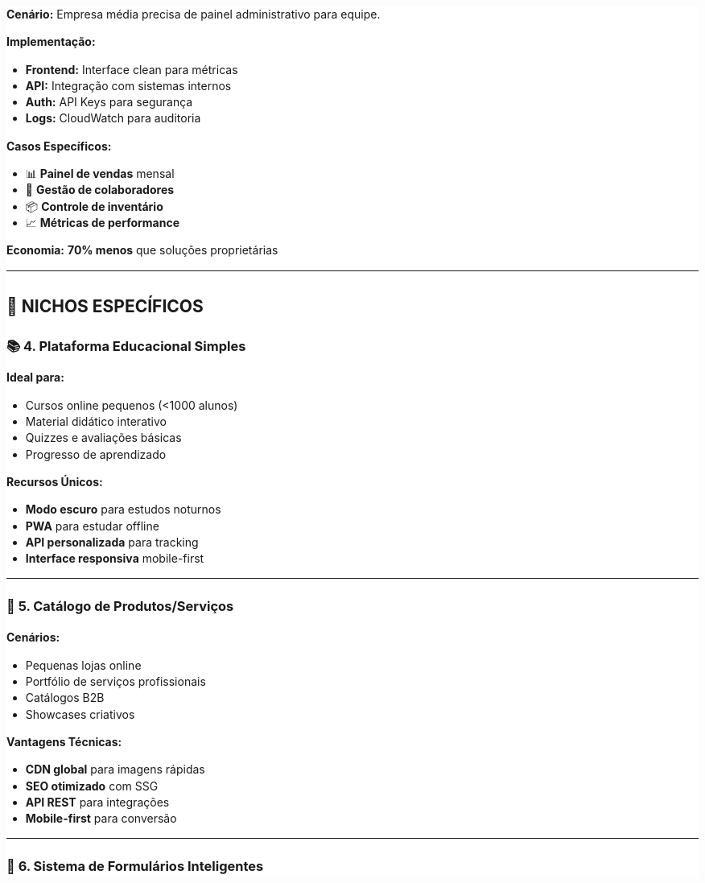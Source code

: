 **Cenário:** Empresa média precisa de painel administrativo para equipe.

**Implementação:**
- **Frontend:** Interface clean para métricas
- **API:** Integração com sistemas internos  
- **Auth:** API Keys para segurança
- **Logs:** CloudWatch para auditoria

**Casos Específicos:**
- 📊 **Painel de vendas** mensal
- 👥 **Gestão de colaboradores**
- 📦 **Controle de inventário**
- 📈 **Métricas de performance**

**Economia:** **70% menos** que soluções proprietárias

---

## 🎯 **NICHOS ESPECÍFICOS**

### 📚 **4. Plataforma Educacional Simples**

**Ideal para:**
- Cursos online pequenos (<1000 alunos)
- Material didático interativo
- Quizzes e avaliações básicas
- Progresso de aprendizado

**Recursos Únicos:**
- **Modo escuro** para estudos noturnos
- **PWA** para estudar offline
- **API personalizada** para tracking
- **Interface responsiva** mobile-first

---

### 🛒 **5. Catálogo de Produtos/Serviços**

**Cenários:**
- Pequenas lojas online
- Portfólio de serviços profissionais  
- Catálogos B2B
- Showcases criativos

**Vantagens Técnicas:**
- **CDN global** para imagens rápidas
- **SEO otimizado** com SSG
- **API REST** para integrações
- **Mobile-first** para conversão

---

### 📝 **6. Sistema de Formulários Inteligentes**
